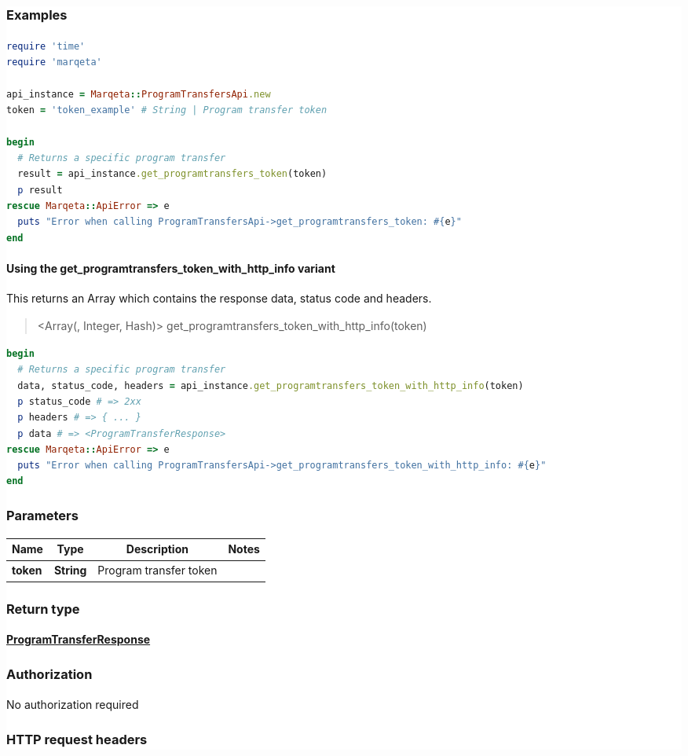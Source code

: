 ### Examples

```ruby
require 'time'
require 'marqeta'

api_instance = Marqeta::ProgramTransfersApi.new
token = 'token_example' # String | Program transfer token

begin
  # Returns a specific program transfer
  result = api_instance.get_programtransfers_token(token)
  p result
rescue Marqeta::ApiError => e
  puts "Error when calling ProgramTransfersApi->get_programtransfers_token: #{e}"
end
```

#### Using the get_programtransfers_token_with_http_info variant

This returns an Array which contains the response data, status code and headers.

> <Array(<ProgramTransferResponse>, Integer, Hash)> get_programtransfers_token_with_http_info(token)

```ruby
begin
  # Returns a specific program transfer
  data, status_code, headers = api_instance.get_programtransfers_token_with_http_info(token)
  p status_code # => 2xx
  p headers # => { ... }
  p data # => <ProgramTransferResponse>
rescue Marqeta::ApiError => e
  puts "Error when calling ProgramTransfersApi->get_programtransfers_token_with_http_info: #{e}"
end
```

### Parameters

| Name | Type | Description | Notes |
| ---- | ---- | ----------- | ----- |
| **token** | **String** | Program transfer token |  |

### Return type

[**ProgramTransferResponse**](ProgramTransferResponse.md)

### Authorization

No authorization required

### HTTP request headers
